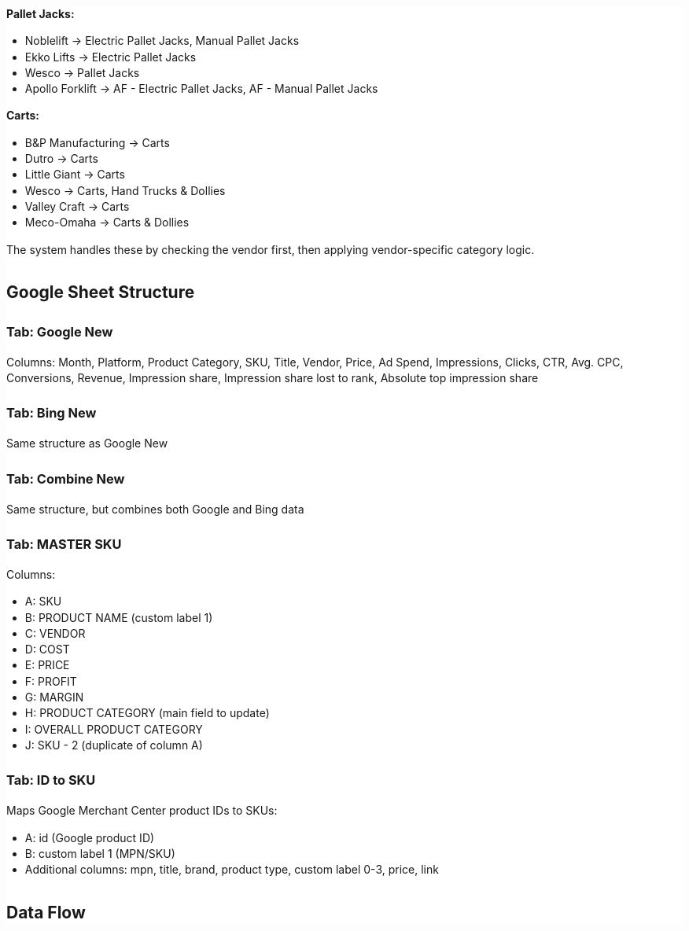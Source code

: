 **Pallet Jacks:**
- Noblelift → Electric Pallet Jacks, Manual Pallet Jacks
- Ekko Lifts → Electric Pallet Jacks
- Wesco → Pallet Jacks
- Apollo Forklift → AF - Electric Pallet Jacks, AF - Manual Pallet Jacks

**Carts:**
- B&P Manufacturing → Carts
- Dutro → Carts
- Little Giant → Carts
- Wesco → Carts, Hand Trucks & Dollies
- Valley Craft → Carts
- Meco-Omaha → Carts & Dollies

The system handles these by checking the vendor first, then applying vendor-specific category logic.

## Google Sheet Structure

### Tab: Google New
Columns: Month, Platform, Product Category, SKU, Title, Vendor, Price, Ad Spend, Impressions, Clicks, CTR, Avg. CPC, Conversions, Revenue, Impression share, Impression share lost to rank, Absolute top impression share

### Tab: Bing New  
Same structure as Google New

### Tab: Combine New
Same structure, but combines both Google and Bing data

### Tab: MASTER SKU
Columns:
- A: SKU
- B: PRODUCT NAME (custom label 1)
- C: VENDOR
- D: COST
- E: PRICE
- F: PROFIT
- G: MARGIN
- H: PRODUCT CATEGORY (main field to update)
- I: OVERALL PRODUCT CATEGORY
- J: SKU - 2 (duplicate of column A)

### Tab: ID to SKU
Maps Google Merchant Center product IDs to SKUs:
- A: id (Google product ID)
- B: custom label 1 (MPN/SKU)
- Additional columns: mpn, title, brand, product type, custom label 0-3, price, link

## Data Flow
